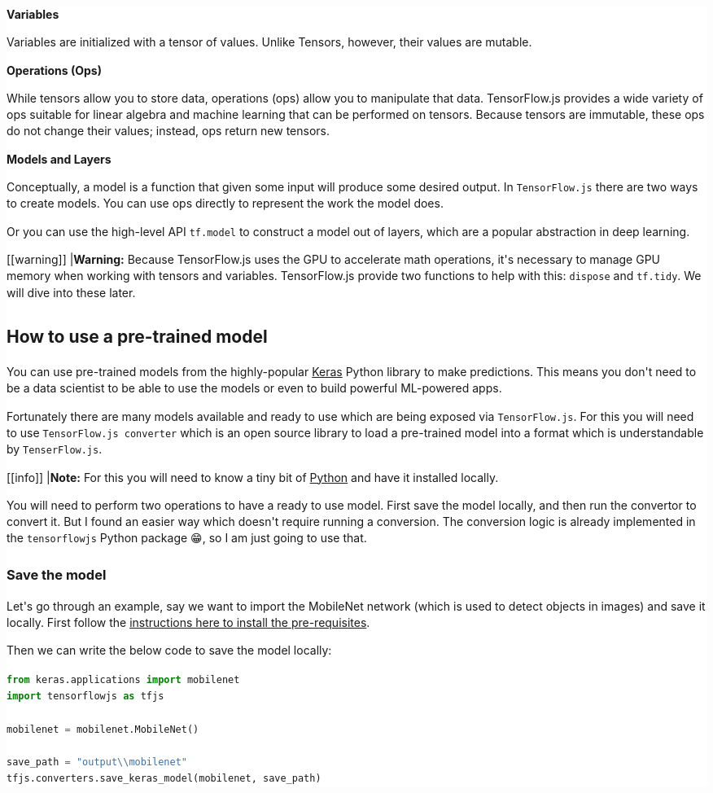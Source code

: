 **Variables**

Variables are initialized with a tensor of values. Unlike Tensors, however, their values are mutable.

**Operations (Ops)**

While tensors allow you to store data, operations (ops) allow you to manipulate that data. TensorFlow.js provides a wide variety of ops suitable for linear algebra and machine learning that can be performed on tensors. Because tensors are immutable, these ops do not change their values; instead, ops return new tensors.

**Models and Layers**

Conceptually, a model is a function that given some input will produce some desired output. In `TensorFlow.js` there are two ways to create models. You can use ops directly to represent the work the model does.

Or you can use the high-level API `tf.model` to construct a model out of layers, which are a popular abstraction in deep learning.

[[warning]]
|**Warning:** Because TensorFlow.js uses the GPU to accelerate math operations, it's necessary to manage GPU memory when working with tensors and variables. TensorFlow.js provide two functions to help with this: `dispose` and `tf.tidy`. We will dive into these later.

## How to use a pre-trained model

You can use pre-trained models from the highly-popular [Keras](https://keras.io/) Python library to make predictions. This means you don't need to be a data scientist to be able to use the models or even to build powerful ML-powered apps.

Fortunately there are many models available and ready to use which are being exposed via `TensorFlow.js`. For this you will need to use `TensorFlow.js converter` which is an open source library to load a pre-trained model into a format which is understandable by `TenserFlow.js`.

[[info]]
|**Note:** For this you will need to know a tiny bit of [Python](https://www.python.org/) and have it installed locally.

You will need to perform two operations to have a ready to use model. First save the model locally, and then run the convertor to convert it. But I found an easier way which doesn't require running a conversion. The conversion logic is already implemented in the `tensorflowjs` Python package 😁, so I am just going to use that.

### Save the model

Let's go through an example, say we want to import the MobileNet network (which is used to detect objects in images) and save it locally. First follow the [instructions here to install the pre-requisites](https://www.tensorflow.org/install/pip).

Then we can write the below code to save the model locally:

```py
from keras.applications import mobilenet
import tensorflowjs as tfjs

mobilenet = mobilenet.MobileNet()

save_path = "output\\mobilenet"
tfjs.converters.save_keras_model(mobilenet, save_path)
```
